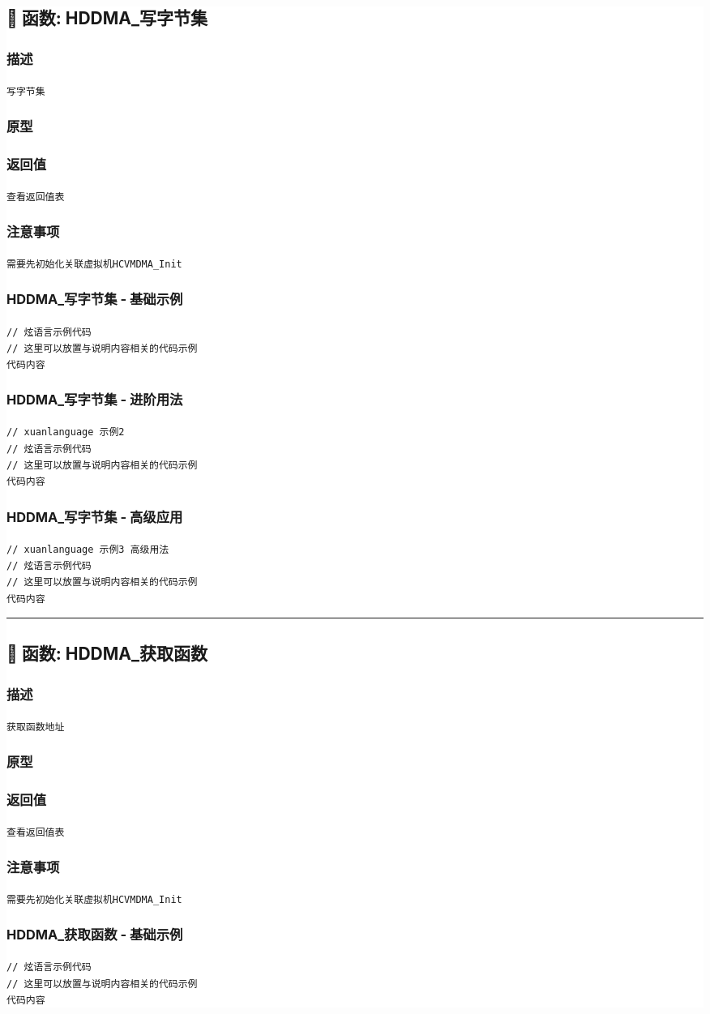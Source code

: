 ## 📌 函数: HDDMA_写字节集
### 描述
```
写字节集
```
### 原型
### 返回值
```
查看返回值表
```
### 注意事项
```
需要先初始化关联虚拟机HCVMDMA_Init
```
### HDDMA_写字节集 - 基础示例
```xuan
// 炫语言示例代码
// 这里可以放置与说明内容相关的代码示例
代码内容
```
### HDDMA_写字节集 - 进阶用法
```xuan
// xuanlanguage 示例2
// 炫语言示例代码
// 这里可以放置与说明内容相关的代码示例
代码内容
```
### HDDMA_写字节集 - 高级应用
```xuan
// xuanlanguage 示例3 高级用法
// 炫语言示例代码
// 这里可以放置与说明内容相关的代码示例
代码内容
```

---
## 📌 函数: HDDMA_获取函数
### 描述
```
获取函数地址
```
### 原型
### 返回值
```
查看返回值表
```
### 注意事项
```
需要先初始化关联虚拟机HCVMDMA_Init
```
### HDDMA_获取函数 - 基础示例
```xuan
// 炫语言示例代码
// 这里可以放置与说明内容相关的代码示例
代码内容
```